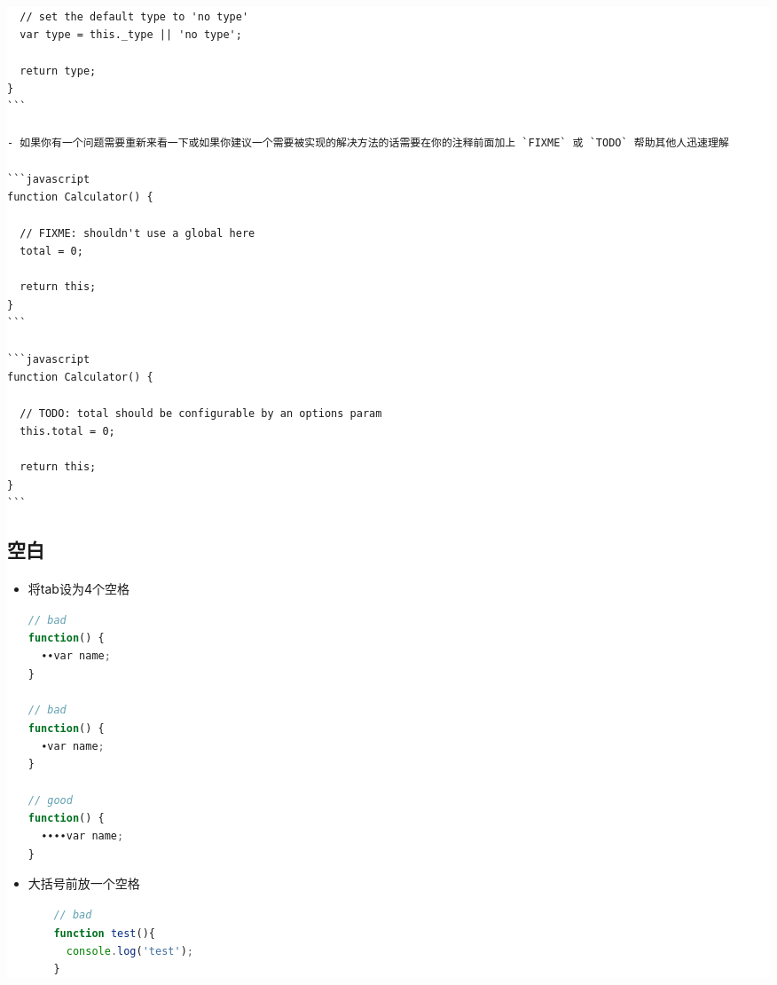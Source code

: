       // set the default type to 'no type'
      var type = this._type || 'no type';

      return type;
    }
    ```

    - 如果你有一个问题需要重新来看一下或如果你建议一个需要被实现的解决方法的话需要在你的注释前面加上 `FIXME` 或 `TODO` 帮助其他人迅速理解

    ```javascript
    function Calculator() {

      // FIXME: shouldn't use a global here
      total = 0;

      return this;
    }
    ```

    ```javascript
    function Calculator() {

      // TODO: total should be configurable by an options param
      this.total = 0;

      return this;
    }
    ```




## <a name='whitespace'>空白</a>

-   将tab设为4个空格

    ```javascript
    // bad
    function() {
      ∙∙var name;
    }

    // bad
    function() {
      ∙var name;
    }

    // good
    function() {
      ∙∙∙∙var name;
    }
    ```
-   大括号前放一个空格

    ```javascript
        // bad
        function test(){
          console.log('test');
        }
